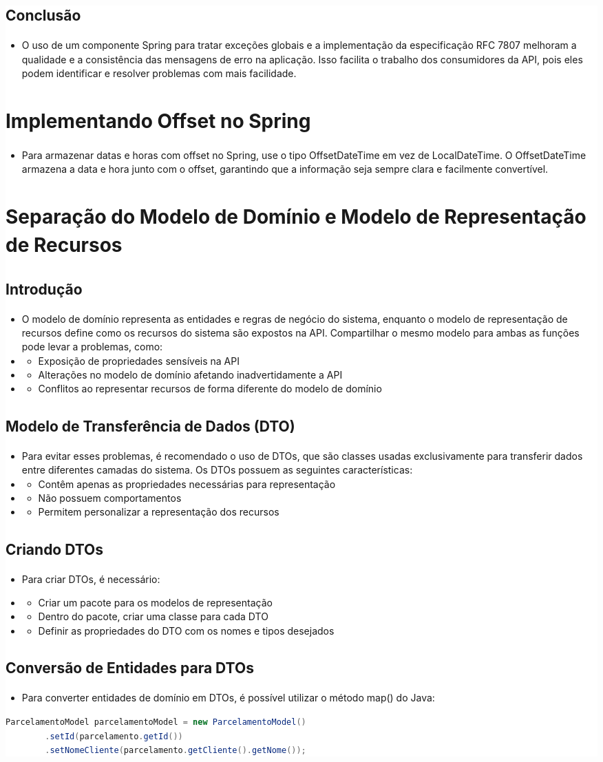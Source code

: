 ## Conclusão
- O uso de um componente Spring para tratar exceções globais e a implementação da especificação RFC 7807 melhoram a 
  qualidade e a consistência das mensagens de erro na aplicação. Isso facilita o trabalho dos consumidores da API, 
  pois eles podem identificar e resolver problemas com mais facilidade.    

# Implementando Offset no Spring
- Para armazenar datas e horas com offset no Spring, use o tipo OffsetDateTime em vez de LocalDateTime. O 
  OffsetDateTime armazena a data e hora junto com o offset, garantindo que a informação seja sempre clara e 
  facilmente convertível.  

# Separação do Modelo de Domínio e Modelo de Representação de Recursos
## Introdução
- O modelo de domínio representa as entidades e regras de negócio do sistema, enquanto o modelo de representação de 
  recursos define como os recursos do sistema são expostos na API. Compartilhar o mesmo modelo para ambas as funções 
  pode levar a problemas, como:   
- - Exposição de propriedades sensíveis na API
- - Alterações no modelo de domínio afetando inadvertidamente a API
- - Conflitos ao representar recursos de forma diferente do modelo de domínio

## Modelo de Transferência de Dados (DTO)
- Para evitar esses problemas, é recomendado o uso de DTOs, que são classes usadas exclusivamente para transferir 
  dados entre diferentes camadas do sistema. Os DTOs possuem as seguintes características:   
- - Contêm apenas as propriedades necessárias para representação
- - Não possuem comportamentos
- - Permitem personalizar a representação dos recursos

## Criando DTOs
- Para criar DTOs, é necessário:

- - Criar um pacote para os modelos de representação
- - Dentro do pacote, criar uma classe para cada DTO
- - Definir as propriedades do DTO com os nomes e tipos desejados

## Conversão de Entidades para DTOs
- Para converter entidades de domínio em DTOs, é possível utilizar o método map() do Java:
````java
ParcelamentoModel parcelamentoModel = new ParcelamentoModel()
        .setId(parcelamento.getId())
        .setNomeCliente(parcelamento.getCliente().getNome()); 
````
